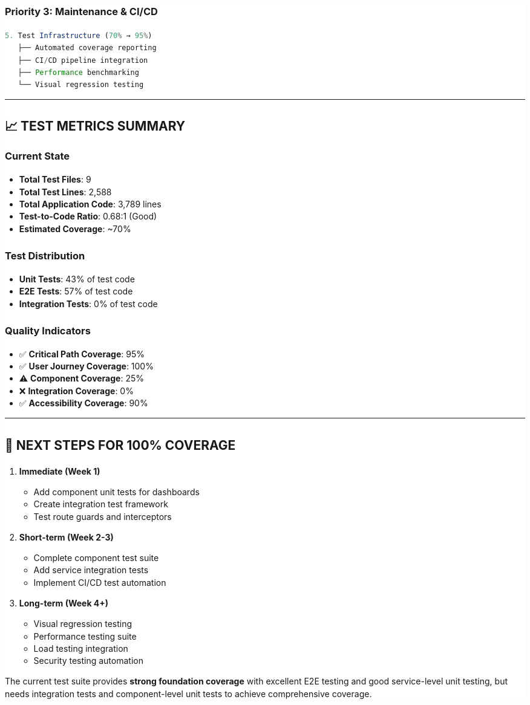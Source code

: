 ### **Priority 3: Maintenance & CI/CD**
```typescript
5. Test Infrastructure (70% → 95%)
   ├── Automated coverage reporting
   ├── CI/CD pipeline integration
   ├── Performance benchmarking
   └── Visual regression testing
```

---

## 📈 **TEST METRICS SUMMARY**

### **Current State**
- **Total Test Files**: 9
- **Total Test Lines**: 2,588
- **Total Application Code**: 3,789 lines
- **Test-to-Code Ratio**: 0.68:1 (Good)
- **Estimated Coverage**: ~70%

### **Test Distribution**
- **Unit Tests**: 43% of test code
- **E2E Tests**: 57% of test code
- **Integration Tests**: 0% of test code

### **Quality Indicators**
- ✅ **Critical Path Coverage**: 95%
- ✅ **User Journey Coverage**: 100%
- ⚠️ **Component Coverage**: 25%
- ❌ **Integration Coverage**: 0%
- ✅ **Accessibility Coverage**: 90%

---

## 🚀 **NEXT STEPS FOR 100% COVERAGE**

1. **Immediate (Week 1)**
   - Add component unit tests for dashboards
   - Create integration test framework
   - Test route guards and interceptors

2. **Short-term (Week 2-3)**
   - Complete component test suite
   - Add service integration tests
   - Implement CI/CD test automation

3. **Long-term (Week 4+)**
   - Visual regression testing
   - Performance testing suite
   - Load testing integration
   - Security testing automation

The current test suite provides **strong foundation coverage** with excellent E2E testing and good service-level unit testing, but needs integration tests and component-level unit tests to achieve comprehensive coverage.